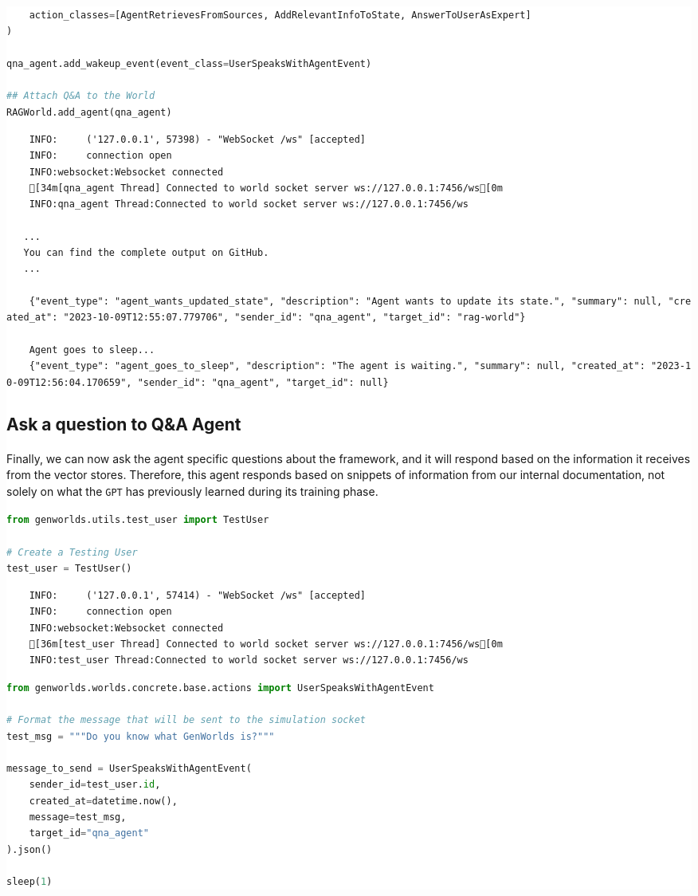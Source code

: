 ```python
    action_classes=[AgentRetrievesFromSources, AddRelevantInfoToState, AnswerToUserAsExpert]
)

qna_agent.add_wakeup_event(event_class=UserSpeaksWithAgentEvent)

## Attach Q&A to the World
RAGWorld.add_agent(qna_agent)
```

```output
    INFO:     ('127.0.0.1', 57398) - "WebSocket /ws" [accepted]
    INFO:     connection open
    INFO:websocket:Websocket connected
    [34m[qna_agent Thread] Connected to world socket server ws://127.0.0.1:7456/ws[0m
    INFO:qna_agent Thread:Connected to world socket server ws://127.0.0.1:7456/ws

   ...
   You can find the complete output on GitHub.
   ... 

    {"event_type": "agent_wants_updated_state", "description": "Agent wants to update its state.", "summary": null, "created_at": "2023-10-09T12:55:07.779706", "sender_id": "qna_agent", "target_id": "rag-world"}

    Agent goes to sleep...
    {"event_type": "agent_goes_to_sleep", "description": "The agent is waiting.", "summary": null, "created_at": "2023-10-09T12:56:04.170659", "sender_id": "qna_agent", "target_id": null}
```

## Ask a question to Q&A Agent
Finally, we can now ask the agent specific questions about the framework, and it will respond based on the information it receives from the vector stores. Therefore, this agent responds based on snippets of information from our internal documentation, not solely on what the `GPT` has previously learned during its training phase.


```python
from genworlds.utils.test_user import TestUser

# Create a Testing User
test_user = TestUser()
```

```output
    INFO:     ('127.0.0.1', 57414) - "WebSocket /ws" [accepted]
    INFO:     connection open
    INFO:websocket:Websocket connected
    [36m[test_user Thread] Connected to world socket server ws://127.0.0.1:7456/ws[0m
    INFO:test_user Thread:Connected to world socket server ws://127.0.0.1:7456/ws 
```

```python
from genworlds.worlds.concrete.base.actions import UserSpeaksWithAgentEvent

# Format the message that will be sent to the simulation socket
test_msg = """Do you know what GenWorlds is?"""

message_to_send = UserSpeaksWithAgentEvent(
    sender_id=test_user.id, 
    created_at=datetime.now(),
    message=test_msg, 
    target_id="qna_agent"
).json()

sleep(1)

```